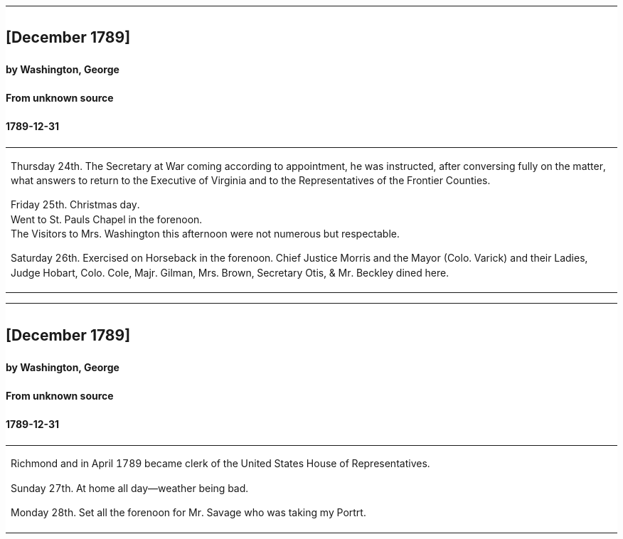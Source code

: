   
  

</td></tr></table>

---

## [December 1789]

#### by Washington, George

#### From unknown source

#### 1789-12-31

<table style="width: 100%;"><tr><td style="width: 50%">

  
  
  
Thursday 24th. The Secretary at War coming according to appointment, he was instructed, after conversing fully on the matter, what answers to return to the Executive of Virginia and to the Representatives of the Frontier Counties.  
  
  
  
Friday 25th. Christmas day.  
Went to St. Pauls Chapel in the forenoon.  
The Visitors to Mrs. Washington this afternoon were not numerous but respectable.  
  
  
  
Saturday 26th. Exercised on Horseback in the forenoon. Chief Justice Morris and the Mayor (Colo. Varick) and their Ladies, Judge Hobart, Colo. Cole, Majr. Gilman, Mrs. Brown, Secretary Otis, &amp; Mr. Beckley dined here.  
  

</td></tr></table>

---

## [December 1789]

#### by Washington, George

#### From unknown source

#### 1789-12-31

<table style="width: 100%;"><tr><td style="width: 50%">

Richmond and in April 1789 became clerk of the United States House of Representatives.  
  
  
  
  
  
Sunday 27th. At home all day—weather being bad.  
  
  
  
Monday 28th. Set all the forenoon for Mr. Savage who was taking my Portrt.  
  
